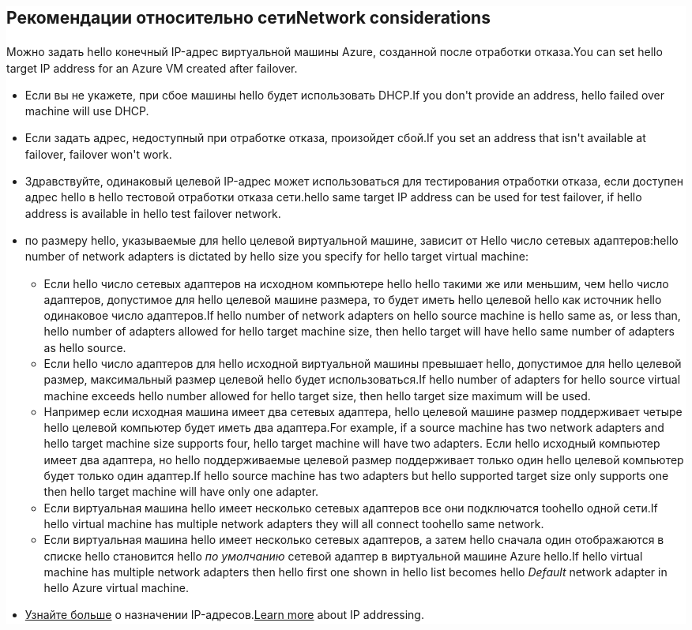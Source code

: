 
## <a name="network-considerations"></a><span data-ttu-id="19dd8-122">Рекомендации относительно сети</span><span class="sxs-lookup"><span data-stu-id="19dd8-122">Network considerations</span></span>

<span data-ttu-id="19dd8-123">Можно задать hello конечный IP-адрес виртуальной машины Azure, созданной после отработки отказа.</span><span class="sxs-lookup"><span data-stu-id="19dd8-123">You can set hello target IP address for an Azure VM created after failover.</span></span>

- <span data-ttu-id="19dd8-124">Если вы не укажете, при сбое машины hello будет использовать DHCP.</span><span class="sxs-lookup"><span data-stu-id="19dd8-124">If you don't provide an address, hello failed over machine will use DHCP.</span></span>
- <span data-ttu-id="19dd8-125">Если задать адрес, недоступный при отработке отказа, произойдет сбой.</span><span class="sxs-lookup"><span data-stu-id="19dd8-125">If you set an address that isn't available at failover, failover won't work.</span></span>
- <span data-ttu-id="19dd8-126">Здравствуйте, одинаковый целевой IP-адрес может использоваться для тестирования отработки отказа, если доступен адрес hello в hello тестовой отработки отказа сети.</span><span class="sxs-lookup"><span data-stu-id="19dd8-126">hello same target IP address can be used for test failover, if hello address is available in hello test failover network.</span></span>
- <span data-ttu-id="19dd8-127">по размеру hello, указываемые для hello целевой виртуальной машине, зависит от Hello число сетевых адаптеров:</span><span class="sxs-lookup"><span data-stu-id="19dd8-127">hello number of network adapters is dictated by hello size you specify for hello target virtual machine:</span></span>

     - <span data-ttu-id="19dd8-128">Если hello число сетевых адаптеров на исходном компьютере hello hello такими же или меньшим, чем hello число адаптеров, допустимое для hello целевой машине размера, то будет иметь hello целевой hello как источник hello одинаковое число адаптеров.</span><span class="sxs-lookup"><span data-stu-id="19dd8-128">If hello number of network adapters on hello source machine is hello same as, or less than, hello number of adapters allowed for hello target machine size, then hello target will have hello same number of adapters as hello source.</span></span>
     - <span data-ttu-id="19dd8-129">Если hello число адаптеров для hello исходной виртуальной машины превышает hello, допустимое для hello целевой размер, максимальный размер целевой hello будет использоваться.</span><span class="sxs-lookup"><span data-stu-id="19dd8-129">If hello number of adapters for hello source virtual machine exceeds hello number allowed for hello target size, then hello target size maximum will be used.</span></span>
     - <span data-ttu-id="19dd8-130">Например если исходная машина имеет два сетевых адаптера, hello целевой машине размер поддерживает четыре hello целевой компьютер будет иметь два адаптера.</span><span class="sxs-lookup"><span data-stu-id="19dd8-130">For example, if a source machine has two network adapters and hello target machine size supports four, hello target machine will have two adapters.</span></span> <span data-ttu-id="19dd8-131">Если hello исходный компьютер имеет два адаптера, но hello поддерживаемые целевой размер поддерживает только один hello целевой компьютер будет только один адаптер.</span><span class="sxs-lookup"><span data-stu-id="19dd8-131">If hello source machine has two adapters but hello supported target size only supports one then hello target machine will have only one adapter.</span></span>     
   - <span data-ttu-id="19dd8-132">Если виртуальная машина hello имеет несколько сетевых адаптеров все они подключатся toohello одной сети.</span><span class="sxs-lookup"><span data-stu-id="19dd8-132">If hello virtual machine has multiple network adapters they will all connect toohello same network.</span></span>
   - <span data-ttu-id="19dd8-133">Если виртуальная машина hello имеет несколько сетевых адаптеров, а затем hello сначала один отображаются в списке hello становится hello *по умолчанию* сетевой адаптер в виртуальной машине Azure hello.</span><span class="sxs-lookup"><span data-stu-id="19dd8-133">If hello virtual machine has multiple network adapters then hello first one shown in hello list becomes hello *Default* network adapter in hello Azure virtual machine.</span></span>
 - <span data-ttu-id="19dd8-134">[Узнайте больше](vmware-walkthrough-network.md) о назначении IP-адресов.</span><span class="sxs-lookup"><span data-stu-id="19dd8-134">[Learn more](vmware-walkthrough-network.md) about IP addressing.</span></span>
